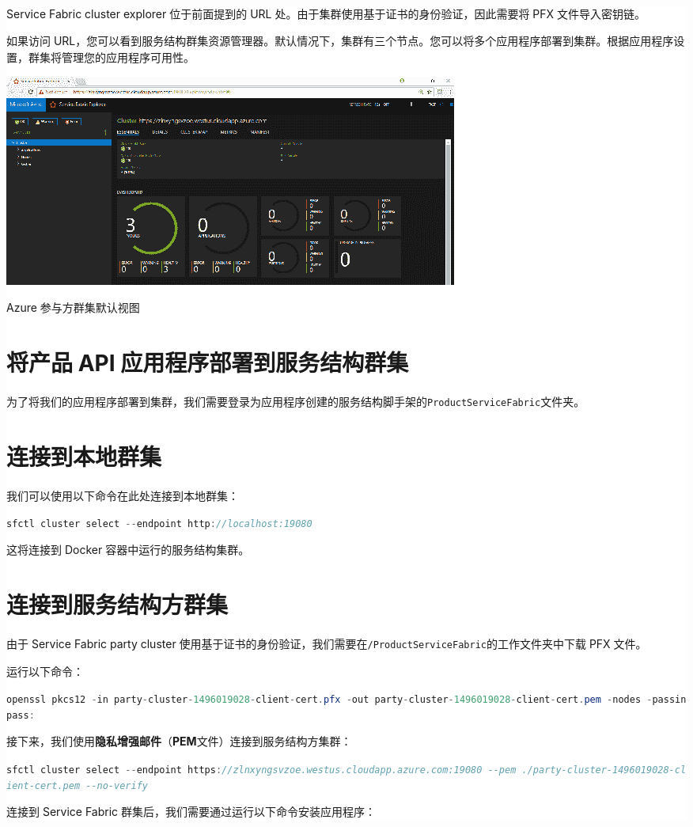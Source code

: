 Service Fabric cluster explorer 位于前面提到的 URL 处。由于集群使用基于证书的身份验证，因此需要将 PFX 文件导入密钥链。

如果访问 URL，您可以看到服务结构群集资源管理器。默认情况下，集群有三个节点。您可以将多个应用程序部署到集群。根据应用程序设置，群集将管理您的应用程序可用性。

![](img/87f2fbfc-96ce-4174-8c61-ad8d59454d50.png)

Azure 参与方群集默认视图

# 将产品 API 应用程序部署到服务结构群集

为了将我们的应用程序部署到集群，我们需要登录为应用程序创建的服务结构脚手架的`ProductServiceFabric`文件夹。

# 连接到本地群集

我们可以使用以下命令在此处连接到本地群集：

```java
sfctl cluster select --endpoint http://localhost:19080 
```

这将连接到 Docker 容器中运行的服务结构集群。

# 连接到服务结构方群集

由于 Service Fabric party cluster 使用基于证书的身份验证，我们需要在`/ProductServiceFabric`的工作文件夹中下载 PFX 文件。

运行以下命令：

```java
openssl pkcs12 -in party-cluster-1496019028-client-cert.pfx -out party-cluster-1496019028-client-cert.pem -nodes -passin pass: 
```

接下来，我们使用**隐私增强邮件**（**PEM**文件）连接到服务结构方集群：

```java
sfctl cluster select --endpoint https://zlnxyngsvzoe.westus.cloudapp.azure.com:19080 --pem ./party-cluster-1496019028-client-cert.pem --no-verify 
```

连接到 Service Fabric 群集后，我们需要通过运行以下命令安装应用程序：
